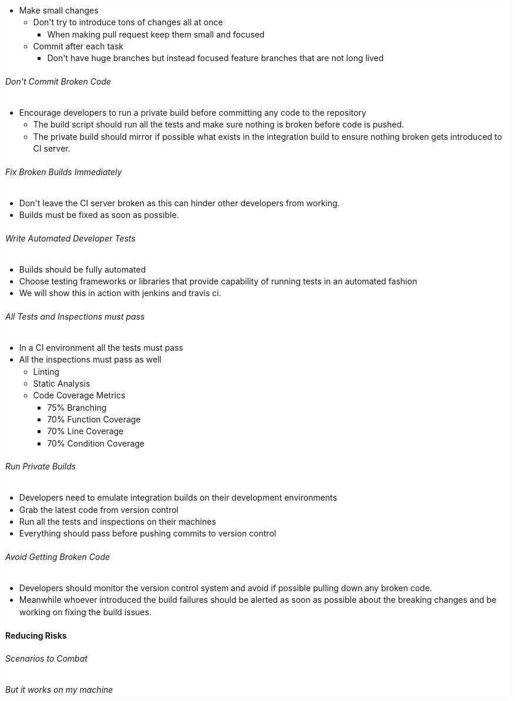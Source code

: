* Make small changes
    * Don't try to introduce tons of changes all at once
        * When making pull request keep them small and focused
    * Commit after each task
        * Don't have huge branches but instead focused feature branches that are not long lived

###### Don't Commit Broken Code

* Encourage developers to run a private build before committing any code to the repository
    * The build script should run all the tests and make sure nothing is broken before code is pushed.
    * The private build should mirror if possible what exists in the integration build to ensure nothing broken gets introduced to CI server.

###### Fix Broken Builds Immediately

* Don't leave the CI server broken as this can hinder other developers from working.
* Builds must be fixed as soon as possible.

###### Write Automated Developer Tests

* Builds should be fully automated
* Choose testing frameworks or libraries that provide capability of running tests in an automated fashion
* We will show this in action with jenkins and travis ci.

###### All Tests and Inspections must pass

* In a CI environment all the tests must pass
* All the inspections must pass as well
    * Linting
    * Static Analysis
    * Code Coverage Metrics
        * 75% Branching
        * 70% Function Coverage
        * 70% Line Coverage
        * 70% Condition Coverage

###### Run Private Builds

* Developers need to emulate integration builds on their development environments
* Grab the latest code from version control
* Run all the tests and inspections on their machines
* Everything should pass before pushing commits to version control

###### Avoid Getting Broken Code

* Developers should monitor the version control system and avoid if possible pulling down any broken code.
* Meanwhile whoever introduced the build failures should be alerted as soon as possible about the breaking changes and be working on fixing the build issues.

#### Reducing Risks

###### Scenarios to Combat

###### But it works on my machine
